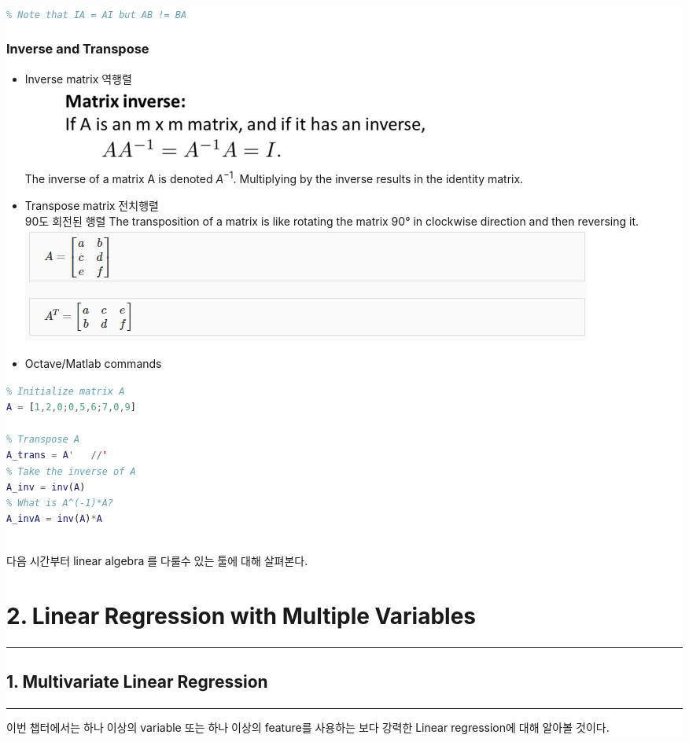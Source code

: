 ```matlab  
% Note that IA = AI but AB != BA  
```

### Inverse and Transpose  

- Inverse matrix 역행렬  
![](img/inverse_matrix.png)  
The inverse of a matrix A is denoted $A^{-1}$. Multiplying by the inverse results in the identity matrix.  
  
- Transpose matrix 전치행렬  
90도 회전된 행렬 The transposition of a matrix is like rotating the matrix 90° in clockwise direction and then reversing it.   
![](img/transpose.png)  
  
- Octave/Matlab commands  
```matlab  
% Initialize matrix A   
A = [1,2,0;0,5,6;7,0,9]  
  
% Transpose A   
A_trans = A'   //'  
% Take the inverse of A   
A_inv = inv(A)  
% What is A^(-1)*A?   
A_invA = inv(A)*A  
  
```

다음 시간부터 linear algebra 를 다룰수 있는 툴에 대해 살펴본다.   

  

  

# 2. Linear Regression with Multiple Variables  
---

  

## 1. Multivariate Linear Regression  
---
이번 챕터에서는 하나 이상의 variable 또는 하나 이상의 feature를 사용하는 보다 강력한 Linear regression에 대해 알아볼 것이다.   
